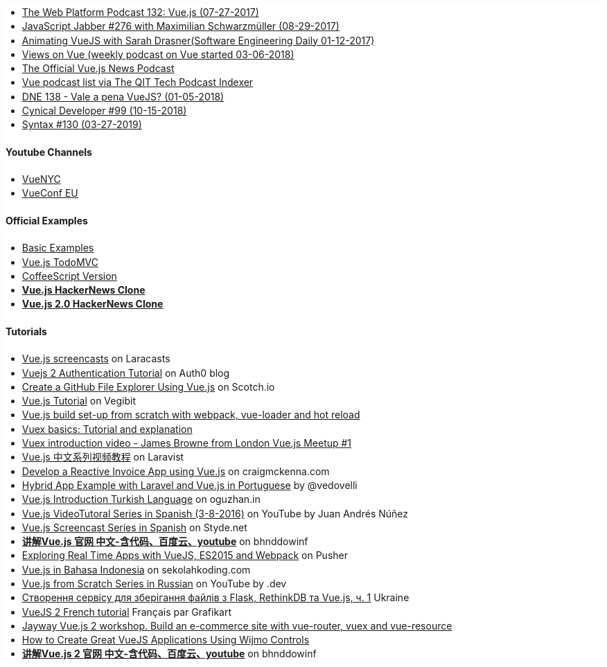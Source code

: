 * [The Web Platform Podcast 132: Vue.js \(07-27-2017\)](http://thewebplatformpodcast.com/132-vuejs)
* [JavaScript Jabber \#276 with Maximilian Schwarzmüller \(08-29-2017\)](https://devchat.tv/js-jabber/jsj-276-vue-js-maximilian-schwarzmuller)
* [Animating VueJS with Sarah Drasner\(Software Engineering Daily 01-12-2017\)](https://softwareengineeringdaily.com/2017/12/01/animating-vuejs-with-sarah-drasner/)
* [Views on Vue \(weekly podcast on Vue started 03-06-2018\)](https://devchat.tv/views-on-vue)
* [The Official Vue.js News Podcast](https://news.vuejs.org/)
* [Vue podcast list via The QIT Tech Podcast Indexer](https://qit.cloud/search/vue)
* [DNE 138 - Vale a pena VueJS? \(01-05-2018\)](https://devnaestrada.com.br/2018/01/05/vale-pena-vuejs.html)
* [Cynical Developer \#99 \(10-15-2018\)](https://cynicaldeveloper.com/podcast/99/)
* [Syntax \#130 \(03-27-2019\)](https://syntax.fm/show/130/the-vuejs-show-scott-teaches-wes)

#### Youtube Channels

* [VueNYC](https://www.youtube.com/vuenyc)
* [VueConf EU](https://www.youtube.com/channel/UC9dJjbYeXjirDYYVfUD3bSw)

#### Official Examples

* [Basic Examples](http://vuejs.org/guide/)
* [Vue.js TodoMVC](https://github.com/vuejs/vue/tree/dev/examples/todomvc)
* [CoffeeScript Version](https://github.com/anfelor/TodoMVC-CoffeeScript-and-Vue.js)
* [**Vue.js HackerNews Clone**](https://github.com/vuejs/vue-hackernews)
* [**Vue.js 2.0 HackerNews Clone**](https://github.com/vuejs/vue-hackernews-2.0)

#### Tutorials

* [Vue.js screencasts](https://laracasts.com/series/learn-vue-2-step-by-step)  on Laracasts
* [Vuejs 2 Authentication Tutorial](https://auth0.com/blog/vuejs2-authentication-tutorial/)  on Auth0 blog
* [Create a GitHub File Explorer Using Vue.js](https://scotch.io/tutorials/create-a-github-file-explorer-using-vue-js)  on Scotch.io
* [Vue.js Tutorial](http://vegibit.com/vue-js-tutorial/)  on Vegibit
* [Vue.js build set-up from scratch with webpack, vue-loader and hot reload](http://skyronic.com/2015/12/28/vue-project-scratch/)
* [Vuex basics: Tutorial and explanation](http://skyronic.com/2016/01/03/vuex-basics-tutorial/)
* [Vuex introduction video - James Browne from London Vue.js Meetup \#1](https://www.youtube.com/watch?v=l1KHL-TX3qs)
* [Vue.js 中文系列视频教程](https://laravist.com/series/vue-js-1-0-in-action-series)  on Laravist
* [Develop a Reactive Invoice App using Vue.js](http://craigmckenna.com/develop-a-reactive-invoice-app-using-vue-js/)  on craigmckenna.com
* [Hybrid App Example with Laravel and Vue.js in Portuguese](https://www.youtube.com/watch?v=TGSJjDahlrQ)  by @vedovelli
* [Vue.js Introduction Turkish Language](http://oguzhan.in/vue-js-ile-uygulama-gelistirme/)  on oguzhan.in
* [Vue.js VideoTutoral Series in Spanish \(3-8-2016\)](https://www.youtube.com/watch?v=IlFk3cyRB0Y&list=PLM-Y_YQmMEqD2EWfWpSbiV3WgShRRW3FE&index=7)  on YouTube by Juan Andrés Núñez
* [Vue.js Screencast Series in Spanish](https://styde.net/curso-de-vue-js/)  on Styde.net
* [**讲解Vue.js 官网 中文-含代码、百度云、youtube**](https://github.com/bhnddowinf/vuejs-learn)  on bhnddowinf
* [Exploring Real Time Apps with VueJS, ES2015 and Webpack](https://blog.pusher.com/exploring-real-time-apps-with-vuejs-es2016-and-webpack/)  on Pusher
* [Vue.js in Bahasa Indonesia](https://www.sekolahkoding.com/track/belajar-vue-js)  on sekolahkoding.com
* [Vue.js from Scratch Series in Russian](https://www.youtube.com/playlist?list=PL5r0NkdgM0UOxb4Hl81FV5UIgexwTf8h7)  on YouTube by .dev
* [Створення сервісу для зберігання файлів з Flask, RethinkDB та Vue.js, ч. 1](http://codeguida.com/post/526/)  Ukraine
* [VueJS 2 French tutorial](https://www.youtube.com/playlist?list=PLjwdMgw5TTLW-mAtlR46VajrKs4dep3y0)  Français par Grafikart
* [Jayway Vue.js 2 workshop. Build an e-commerce site with vue-router, vuex and vue-resource](https://github.com/jayway/vue-js-workshop)
* [How to Create Great VueJS Applications Using Wijmo Controls](http://wijmo.com/blog/how-to-create-great-vuejs-applications-using-wijmo-controls/)
* [**讲解Vue.js 2 官网 中文-含代码、百度云、youtube**](https://github.com/bhnddowinf/vuejs2-learn)  on bhnddowinf